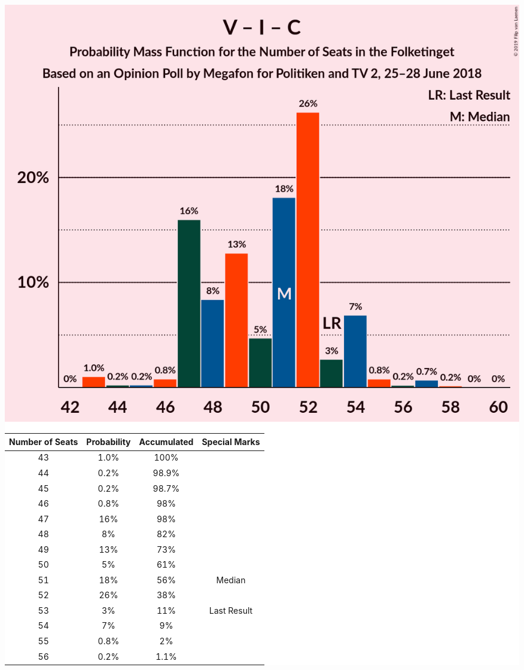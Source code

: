 ![Graph with seats probability mass function not yet produced](2018-06-28-Megafon-coalitions-seats-pmf-v–i–c.png "Seats Probability Mass Function")

| Number of Seats | Probability | Accumulated | Special Marks |
|:---------------:|:-----------:|:-----------:|:-------------:|
| 43 | 1.0% | 100% |  |
| 44 | 0.2% | 98.9% |  |
| 45 | 0.2% | 98.7% |  |
| 46 | 0.8% | 98% |  |
| 47 | 16% | 98% |  |
| 48 | 8% | 82% |  |
| 49 | 13% | 73% |  |
| 50 | 5% | 61% |  |
| 51 | 18% | 56% | Median |
| 52 | 26% | 38% |  |
| 53 | 3% | 11% | Last Result |
| 54 | 7% | 9% |  |
| 55 | 0.8% | 2% |  |
| 56 | 0.2% | 1.1% |  |